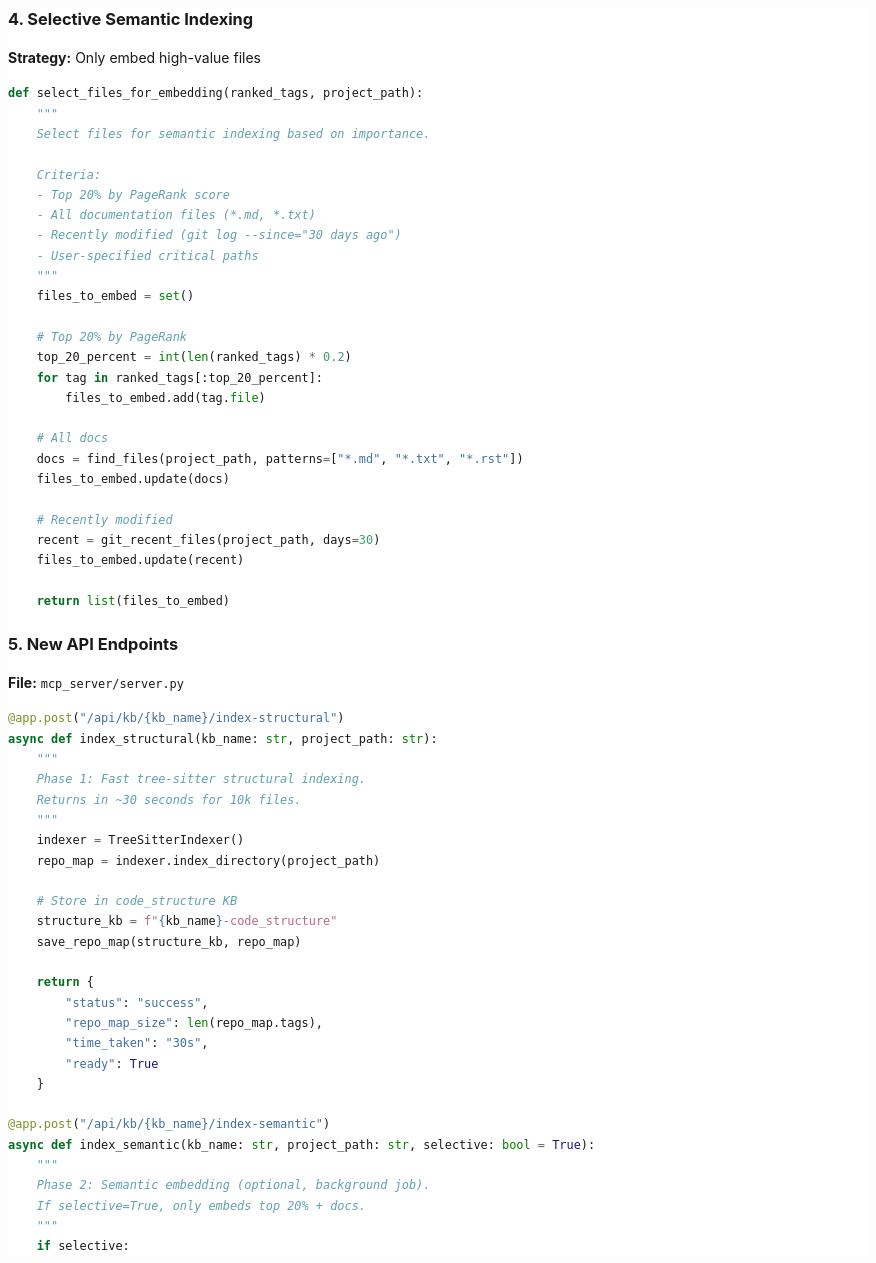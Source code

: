 ### 4. Selective Semantic Indexing

**Strategy:** Only embed high-value files

```python
def select_files_for_embedding(ranked_tags, project_path):
    """
    Select files for semantic indexing based on importance.

    Criteria:
    - Top 20% by PageRank score
    - All documentation files (*.md, *.txt)
    - Recently modified (git log --since="30 days ago")
    - User-specified critical paths
    """
    files_to_embed = set()

    # Top 20% by PageRank
    top_20_percent = int(len(ranked_tags) * 0.2)
    for tag in ranked_tags[:top_20_percent]:
        files_to_embed.add(tag.file)

    # All docs
    docs = find_files(project_path, patterns=["*.md", "*.txt", "*.rst"])
    files_to_embed.update(docs)

    # Recently modified
    recent = git_recent_files(project_path, days=30)
    files_to_embed.update(recent)

    return list(files_to_embed)
```

### 5. New API Endpoints

**File:** `mcp_server/server.py`

```python
@app.post("/api/kb/{kb_name}/index-structural")
async def index_structural(kb_name: str, project_path: str):
    """
    Phase 1: Fast tree-sitter structural indexing.
    Returns in ~30 seconds for 10k files.
    """
    indexer = TreeSitterIndexer()
    repo_map = indexer.index_directory(project_path)

    # Store in code_structure KB
    structure_kb = f"{kb_name}-code_structure"
    save_repo_map(structure_kb, repo_map)

    return {
        "status": "success",
        "repo_map_size": len(repo_map.tags),
        "time_taken": "30s",
        "ready": True
    }

@app.post("/api/kb/{kb_name}/index-semantic")
async def index_semantic(kb_name: str, project_path: str, selective: bool = True):
    """
    Phase 2: Semantic embedding (optional, background job).
    If selective=True, only embeds top 20% + docs.
    """
    if selective:
```